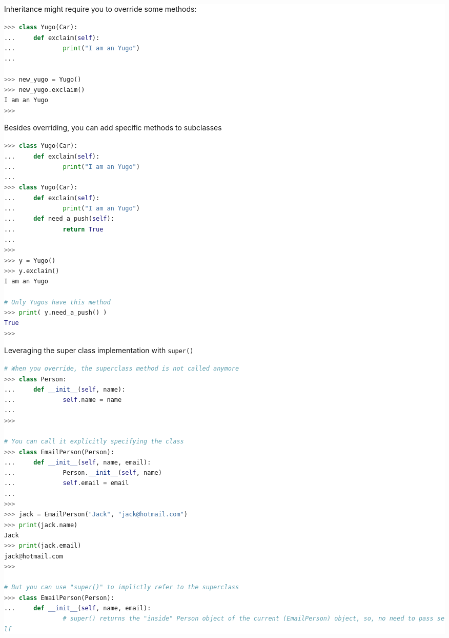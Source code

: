 Inheritance might require you to override some methods:

```python
>>> class Yugo(Car):
...     def exclaim(self):
...             print("I am an Yugo")
... 

>>> new_yugo = Yugo()
>>> new_yugo.exclaim()
I am an Yugo
>>> 
```

Besides overriding, you can add specific methods to subclasses

```python
>>> class Yugo(Car):
...     def exclaim(self):
...             print("I am an Yugo")
... 
>>> class Yugo(Car):
...     def exclaim(self):
...             print("I am an Yugo")
...     def need_a_push(self):
...             return True
... 
>>> 
>>> y = Yugo()
>>> y.exclaim()
I am an Yugo

# Only Yugos have this method
>>> print( y.need_a_push() )
True
>>> 
```

Leveraging the super class implementation with `super()`

```python
# When you override, the superclass method is not called anymore
>>> class Person:
...     def __init__(self, name):
...             self.name = name
... 
>>> 

# You can call it explicitly specifying the class
>>> class EmailPerson(Person):
...     def __init__(self, name, email):
...             Person.__init__(self, name)
...             self.email = email
... 
>>> 
>>> jack = EmailPerson("Jack", "jack@hotmail.com")
>>> print(jack.name)
Jack
>>> print(jack.email)
jack@hotmail.com
>>>

# But you can use "super()" to implictly refer to the superclass
>>> class EmailPerson(Person):
...     def __init__(self, name, email):
                # super() returns the "inside" Person object of the current (EmailPerson) object, so, no need to pass self
```
